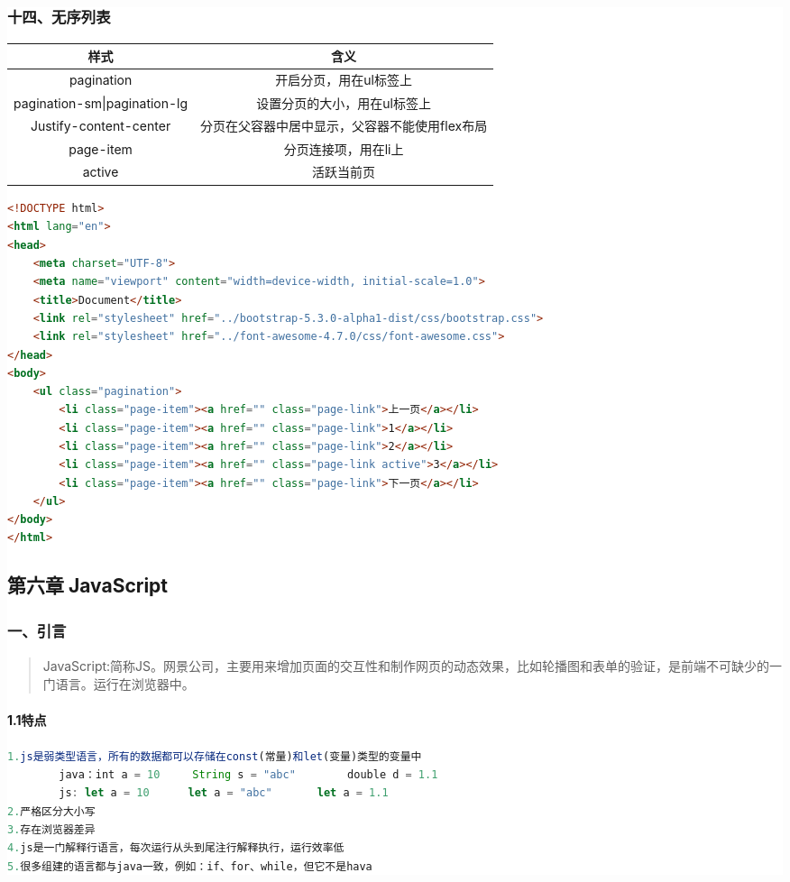 

### 十四、无序列表

|             样式             |                      含义                      |
| :--------------------------: | :--------------------------------------------: |
|          pagination          |             开启分页，用在ul标签上             |
| pagination-sm\|pagination-lg |          设置分页的大小，用在ul标签上          |
|    Justify-content-center    | 分页在父容器中居中显示，父容器不能使用flex布局 |
|          page-item           |              分页连接项，用在li上              |
|            active            |                   活跃当前页                   |

```html
<!DOCTYPE html>
<html lang="en">
<head>
    <meta charset="UTF-8">
    <meta name="viewport" content="width=device-width, initial-scale=1.0">
    <title>Document</title>
    <link rel="stylesheet" href="../bootstrap-5.3.0-alpha1-dist/css/bootstrap.css">
    <link rel="stylesheet" href="../font-awesome-4.7.0/css/font-awesome.css">
</head>
<body>
    <ul class="pagination">
        <li class="page-item"><a href="" class="page-link">上一页</a></li>
        <li class="page-item"><a href="" class="page-link">1</a></li>
        <li class="page-item"><a href="" class="page-link">2</a></li>
        <li class="page-item"><a href="" class="page-link active">3</a></li>
        <li class="page-item"><a href="" class="page-link">下一页</a></li>
    </ul>
</body>
</html>
```

## 第六章 JavaScript

### 一、引言

> JavaScript:简称JS。网景公司，主要用来增加页面的交互性和制作网页的动态效果，比如轮播图和表单的验证，是前端不可缺少的一门语言。运行在浏览器中。

#### 1.1特点

```js
1.js是弱类型语言，所有的数据都可以存储在const(常量)和let(变量)类型的变量中
		java：int a = 10		String s = "abc"		double d = 1.1
		js:	let a = 10		let a = "abc"		let a = 1.1
2.严格区分大小写
3.存在浏览器差异
4.js是一门解释行语言，每次运行从头到尾注行解释执行，运行效率低
5.很多组建的语言都与java一致，例如：if、for、while，但它不是hava
```
